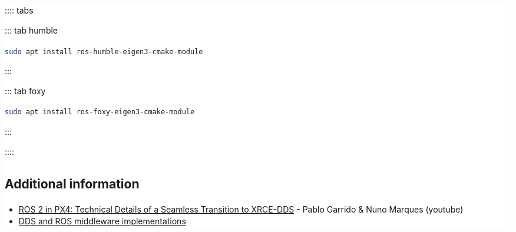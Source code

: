   :::: tabs

   ::: tab humble
   ```sh
   sudo apt install ros-humble-eigen3-cmake-module
   ```

:::

   ::: tab foxy
   ```sh
   sudo apt install ros-foxy-eigen3-cmake-module
   ```

:::

   ::::


## Additional information

- [ROS 2 in PX4: Technical Details of a Seamless Transition to XRCE-DDS](https://www.youtube.com/watch?v=F5oelooT67E) - Pablo Garrido & Nuno Marques (youtube)
- [DDS and ROS middleware implementations](https://github.com/ros2/ros2/wiki/DDS-and-ROS-middleware-implementations)
